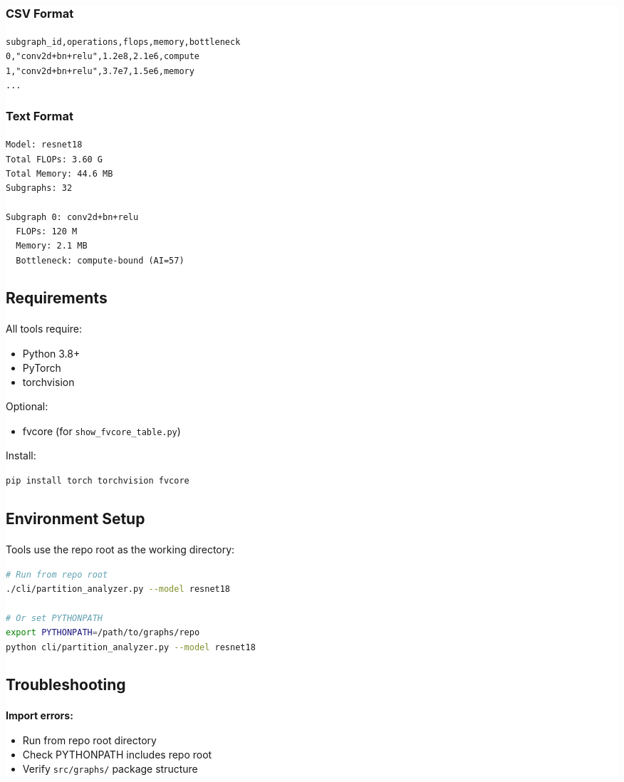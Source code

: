 ### CSV Format
```csv
subgraph_id,operations,flops,memory,bottleneck
0,"conv2d+bn+relu",1.2e8,2.1e6,compute
1,"conv2d+bn+relu",3.7e7,1.5e6,memory
...
```

### Text Format
```
Model: resnet18
Total FLOPs: 3.60 G
Total Memory: 44.6 MB
Subgraphs: 32

Subgraph 0: conv2d+bn+relu
  FLOPs: 120 M
  Memory: 2.1 MB
  Bottleneck: compute-bound (AI=57)
```

## Requirements

All tools require:
- Python 3.8+
- PyTorch
- torchvision

Optional:
- fvcore (for `show_fvcore_table.py`)

Install:
```bash
pip install torch torchvision fvcore
```

## Environment Setup

Tools use the repo root as the working directory:
```bash
# Run from repo root
./cli/partition_analyzer.py --model resnet18

# Or set PYTHONPATH
export PYTHONPATH=/path/to/graphs/repo
python cli/partition_analyzer.py --model resnet18
```

## Troubleshooting

**Import errors:**
- Run from repo root directory
- Check PYTHONPATH includes repo root
- Verify `src/graphs/` package structure
